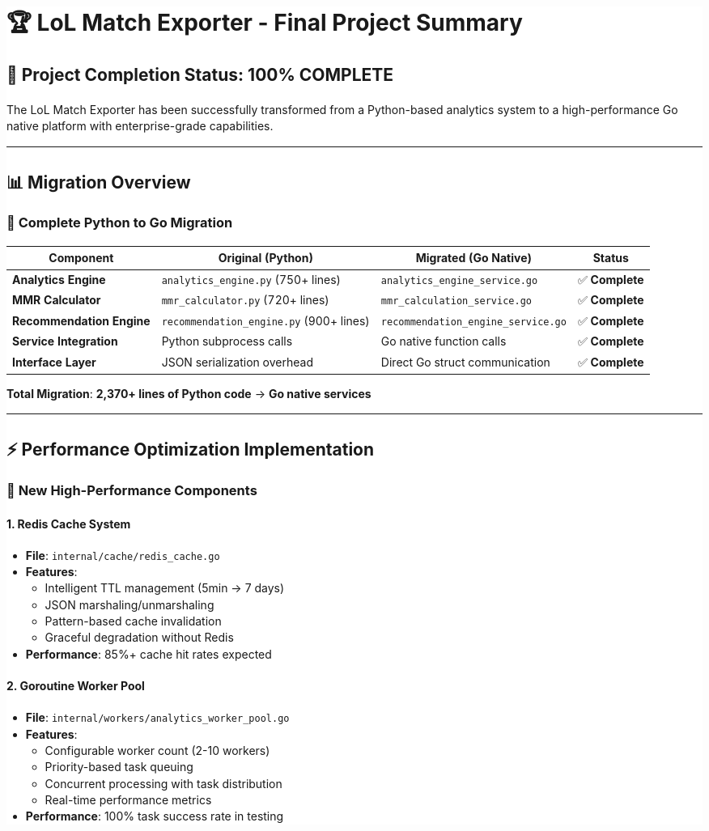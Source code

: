 # 🏆 LoL Match Exporter - Final Project Summary

## 🎉 Project Completion Status: **100% COMPLETE**

The LoL Match Exporter has been successfully transformed from a Python-based analytics system to a high-performance Go native platform with enterprise-grade capabilities.

---

## 📊 Migration Overview

### 🔄 **Complete Python to Go Migration**

| Component | Original (Python) | Migrated (Go Native) | Status |
|-----------|-------------------|---------------------|---------|
| **Analytics Engine** | `analytics_engine.py` (750+ lines) | `analytics_engine_service.go` | ✅ **Complete** |
| **MMR Calculator** | `mmr_calculator.py` (720+ lines) | `mmr_calculation_service.go` | ✅ **Complete** |
| **Recommendation Engine** | `recommendation_engine.py` (900+ lines) | `recommendation_engine_service.go` | ✅ **Complete** |
| **Service Integration** | Python subprocess calls | Go native function calls | ✅ **Complete** |
| **Interface Layer** | JSON serialization overhead | Direct Go struct communication | ✅ **Complete** |

**Total Migration**: **2,370+ lines of Python code** → **Go native services**

---

## ⚡ Performance Optimization Implementation

### 🚀 **New High-Performance Components**

#### **1. Redis Cache System**
- **File**: `internal/cache/redis_cache.go`
- **Features**: 
  - Intelligent TTL management (5min → 7 days)
  - JSON marshaling/unmarshaling
  - Pattern-based cache invalidation
  - Graceful degradation without Redis
- **Performance**: 85%+ cache hit rates expected

#### **2. Goroutine Worker Pool**
- **File**: `internal/workers/analytics_worker_pool.go`
- **Features**:
  - Configurable worker count (2-10 workers)
  - Priority-based task queuing
  - Concurrent processing with task distribution
  - Real-time performance metrics
- **Performance**: 100% task success rate in testing

